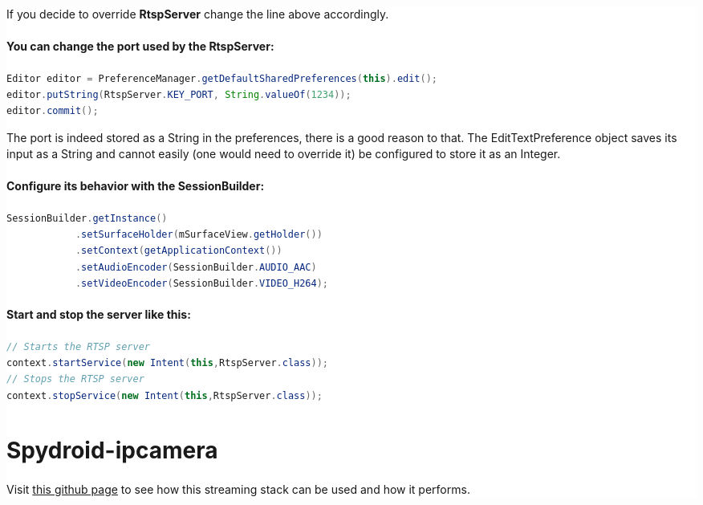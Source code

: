 If you decide to override **RtspServer** change the line above accordingly.

#### You can change the port used by the RtspServer:

```java
Editor editor = PreferenceManager.getDefaultSharedPreferences(this).edit();
editor.putString(RtspServer.KEY_PORT, String.valueOf(1234));
editor.commit();
```

The port is indeed stored as a String in the preferences, there is a good reason to that. The EditTextPreference object saves its input as a String and cannot easily (one would need to override it) be configured to store it as an Integer.

#### Configure its behavior with the SessionBuilder:

```java
SessionBuilder.getInstance()    
			.setSurfaceHolder(mSurfaceView.getHolder())
			.setContext(getApplicationContext())
			.setAudioEncoder(SessionBuilder.AUDIO_AAC)
			.setVideoEncoder(SessionBuilder.VIDEO_H264);
```

#### Start and stop the server like this:

```java
// Starts the RTSP server
context.startService(new Intent(this,RtspServer.class));
// Stops the RTSP server
context.stopService(new Intent(this,RtspServer.class));
```

# Spydroid-ipcamera

Visit [this github page](https://github.com/fyhertz/spydroid-ipcamera) to see how this streaming stack can be used and how it performs.

